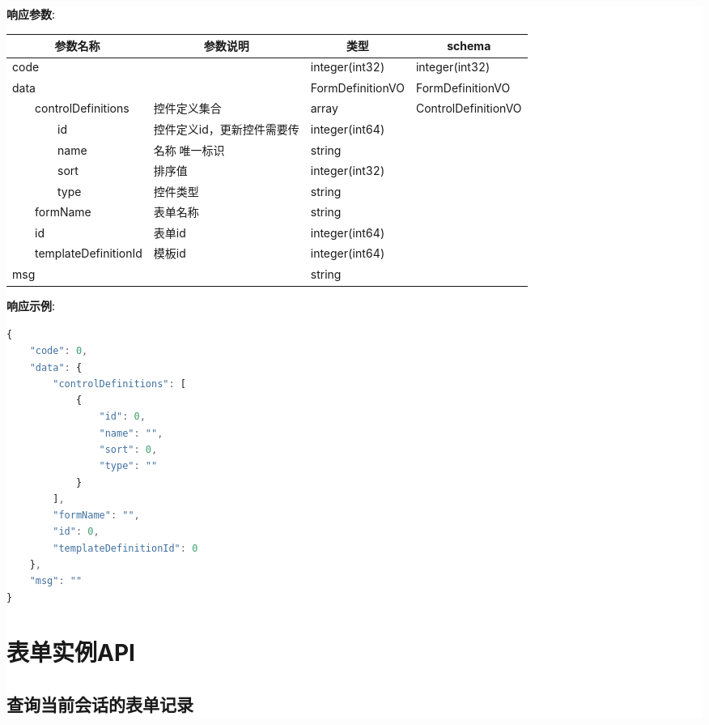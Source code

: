 
**响应参数**:


| 参数名称 | 参数说明 | 类型 | schema |
| -------- | -------- | ----- |----- | 
|code||integer(int32)|integer(int32)|
|data||FormDefinitionVO|FormDefinitionVO|
|&emsp;&emsp;controlDefinitions|控件定义集合|array|ControlDefinitionVO|
|&emsp;&emsp;&emsp;&emsp;id|控件定义id，更新控件需要传|integer(int64)||
|&emsp;&emsp;&emsp;&emsp;name|名称 唯一标识|string||
|&emsp;&emsp;&emsp;&emsp;sort|排序值|integer(int32)||
|&emsp;&emsp;&emsp;&emsp;type|控件类型|string||
|&emsp;&emsp;formName|表单名称|string||
|&emsp;&emsp;id|表单id|integer(int64)||
|&emsp;&emsp;templateDefinitionId|模板id|integer(int64)||
|msg||string||


**响应示例**:
```javascript
{
	"code": 0,
	"data": {
		"controlDefinitions": [
			{
				"id": 0,
				"name": "",
				"sort": 0,
				"type": ""
			}
		],
		"formName": "",
		"id": 0,
		"templateDefinitionId": 0
	},
	"msg": ""
}
```


# 表单实例API


## 查询当前会话的表单记录
